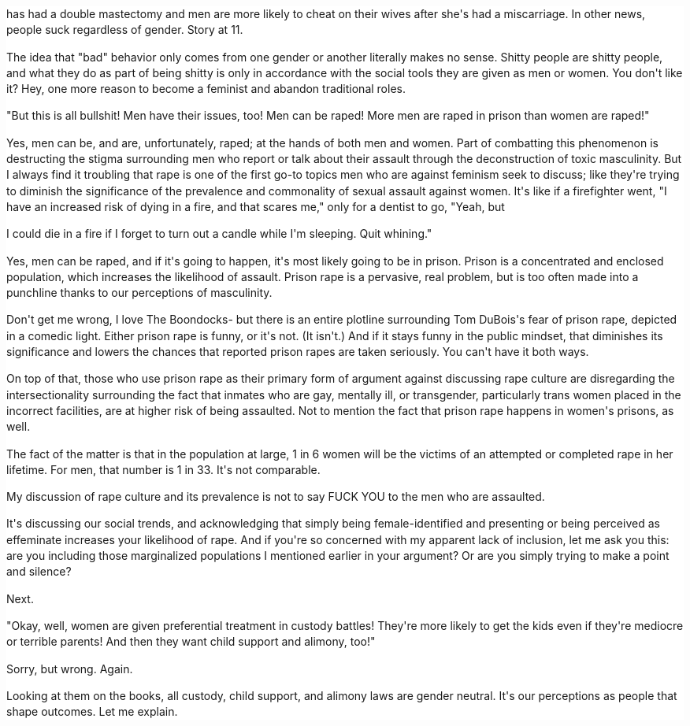 has had a double mastectomy and men are more likely to cheat on their wives after she's had a miscarriage. In other news, people suck regardless of gender. Story at 11\.

The idea that "bad" behavior only comes from one gender or another literally makes no sense. Shitty people are shitty people, and what they do as part of being shitty is only in accordance with the social tools they are given as men or women. You don't like it? Hey, one more reason to become a feminist and abandon traditional roles.

"But this is all bullshit! Men have their issues, too! Men can be raped! More men are raped in prison than women are raped!"

Yes, men can be, and are, unfortunately, raped; at the hands of both men and women. Part of combatting this phenomenon is destructing the stigma surrounding men who report or talk about their assault through the deconstruction of toxic masculinity. But I always find it troubling that rape is one of the first go-to topics men who are against feminism seek to discuss; like they're trying to diminish the significance of the prevalence and commonality of sexual assault against women. It's like if a firefighter went, "I have an increased risk of dying in a fire, and that scares me," only for a dentist to go, "Yeah, but

I could die in a fire if I forget to turn out a candle while I'm sleeping. Quit whining."

Yes, men can be raped, and if it's going to happen, it's most likely going to be in prison. Prison is a concentrated and enclosed population, which increases the likelihood of assault. Prison rape is a pervasive, real problem, but is too often made into a punchline thanks to our perceptions of masculinity.

Don't get me wrong, I love The Boondocks- but there is an entire plotline surrounding Tom DuBois's fear of prison rape, depicted in a comedic light. Either prison rape is funny, or it's not. (It isn't.) And if it stays funny in the public mindset, that diminishes its significance and lowers the chances that reported prison rapes are taken seriously. You can't have it both ways.

On top of that, those who use prison rape as their primary form of argument against discussing rape culture are disregarding the intersectionality surrounding the fact that inmates who are gay, mentally ill, or transgender, particularly trans women placed in the incorrect facilities, are at higher risk of being assaulted. Not to mention the fact that prison rape happens in women's prisons, as well.

The fact of the matter is that in the population at large, 1 in 6 women will be the victims of an attempted or completed rape in her lifetime. For men, that number is 1 in 33\. It's not comparable.

My discussion of rape culture and its prevalence is not to say FUCK YOU to the men who are assaulted.

It's discussing our social trends, and acknowledging that simply being female-identified and presenting or being perceived as effeminate increases your likelihood of rape. And if you're so concerned with my apparent lack of inclusion, let me ask you this: are you including those marginalized populations I mentioned earlier in your argument? Or are you simply trying to make a point and silence?

Next.

"Okay, well, women are given preferential treatment in custody battles! They're more likely to get the kids even if they're mediocre or terrible parents! And then they want child support and alimony, too!"

Sorry, but wrong. Again.

Looking at them on the books, all custody, child support, and alimony laws are gender neutral. It's our perceptions as people that shape outcomes. Let me explain.
